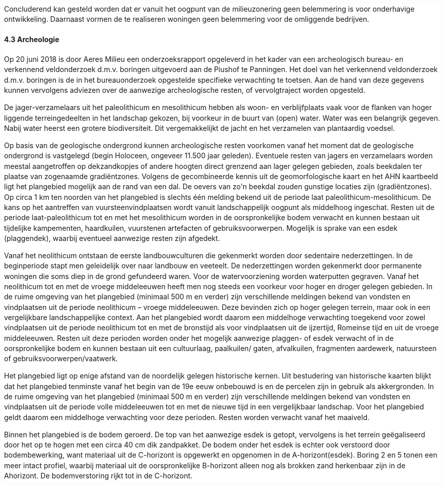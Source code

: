 Concluderend kan gesteld worden dat er vanuit het oogpunt van de milieuzonering geen belemmering is voor onderhavige ontwikkeling. Daarnaast vormen de te realiseren woningen geen belemmering voor de omliggende bedrijven.

#### <span id="page-16-0"></span>4.3 Archeologie

Op 20 juni 2018 is door Aeres Milieu een onderzoeksrapport opgeleverd in het kader van een archeologisch bureau- en verkennend veldonderzoek d.m.v. boringen uitgevoerd aan de Piushof te Panningen. Het doel van het verkennend veldonderzoek d.m.v. boringen is de in het bureauonderzoek opgestelde specifieke verwachting te toetsen. Aan de hand van deze gegevens kunnen vervolgens adviezen over de aanwezige archeologische resten, of vervolgtraject worden opgesteld.

De jager-verzamelaars uit het paleolithicum en mesolithicum hebben als woon- en verblijfplaats vaak voor de flanken van hoger liggende terreingedeelten in het landschap gekozen, bij voorkeur in de buurt van (open) water. Water was een belangrijk gegeven. Nabij water heerst een grotere biodiversiteit. Dit vergemakkelijkt de jacht en het verzamelen van plantaardig voedsel.

Op basis van de geologische ondergrond kunnen archeologische resten voorkomen vanaf het moment dat de geologische ondergrond is vastgelegd (begin Holoceen, ongeveer 11.500 jaar geleden). Eventuele resten van jagers en verzamelaars worden meestal aangetroffen op dekzandkopjes of andere hoogten direct grenzend aan lager gelegen gebieden, zoals beekdalen ter plaatse van zogenaamde gradiëntzones. Volgens de gecombineerde kennis uit de geomorfologische kaart en het AHN kaartbeeld ligt het plangebied mogelijk aan de rand van een dal. De oevers van zo'n beekdal zouden gunstige locaties zijn (gradiëntzones). Op circa 1 km ten noorden van het plangebied is slechts één melding bekend uit de periode laat paleolithicum-mesolithicum. De kans op het aantreffen van vuursteenvindplaatsen wordt vanuit landschappelijk oogpunt als middelhoog ingeschat. Resten uit de periode laat-paleolithicum tot en met het mesolithicum worden in de oorspronkelijke bodem verwacht en kunnen bestaan uit tijdelijke kampementen, haardkuilen, vuurstenen artefacten of gebruiksvoorwerpen. Mogelijk is sprake van een esdek (plaggendek), waarbij eventueel aanwezige resten zijn afgedekt.

Vanaf het neolithicum ontstaan de eerste landbouwculturen die gekenmerkt worden door sedentaire nederzettingen. In de beginperiode stapt men geleidelijk over naar landbouw en veeteelt. De nederzettingen worden gekenmerkt door permanente woningen die soms diep in de grond gefundeerd waren. Voor de watervoorziening worden waterputten gegraven. Vanaf het neolithicum tot en met de vroege middeleeuwen heeft men nog steeds een voorkeur voor hoger en droger gelegen gebieden. In de ruime omgeving van het plangebied (minimaal 500 m en verder) zijn verschillende meldingen bekend van vondsten en vindplaatsen uit de periode neolithicum – vroege middeleeuwen. Deze bevinden zich op hoger gelegen terrein, maar ook in een vergelijkbare landschappelijke context. Aan het plangebied wordt daarom een middelhoge verwachting toegekend voor zowel vindplaatsen uit de periode neolithicum tot en met de bronstijd als voor vindplaatsen uit de ijzertijd, Romeinse tijd en uit de vroege middeleeuwen. Resten uit deze perioden worden onder het mogelijk aanwezige plaggen- of esdek verwacht of in de oorspronkelijke bodem en kunnen bestaan uit een cultuurlaag, paalkuilen/ gaten, afvalkuilen, fragmenten aardewerk, natuursteen of gebruiksvoorwerpen/vaatwerk.

Het plangebied ligt op enige afstand van de noordelijk gelegen historische kernen. Uit bestudering van historische kaarten blijkt dat het plangebied tenminste vanaf het begin van de 19e eeuw onbebouwd is en de percelen zijn in gebruik als akkergronden. In de ruime omgeving van het plangebied (minimaal 500 m en verder) zijn verschillende meldingen bekend van vondsten en vindplaatsen uit de periode volle middeleeuwen tot en met de nieuwe tijd in een vergelijkbaar landschap. Voor het plangebied geldt daarom een middelhoge verwachting voor deze perioden. Resten worden verwacht vanaf het maaiveld.

Binnen het plangebied is de bodem geroerd. De top van het aanwezige esdek is getopt, vervolgens is het terrein geëgaliseerd door het op te hogen met een circa 40 cm dik zandpakket. De bodem onder het esdek is echter ook verstoord door bodembewerking, want materiaal uit de C-horizont is opgewerkt en opgenomen in de A-horizont(esdek). Boring 2 en 5 tonen een meer intact profiel, waarbij materiaal uit de oorspronkelijke B-horizont alleen nog als brokken zand herkenbaar zijn in de Ahorizont. De bodemverstoring rijkt tot in de C-horizont.
